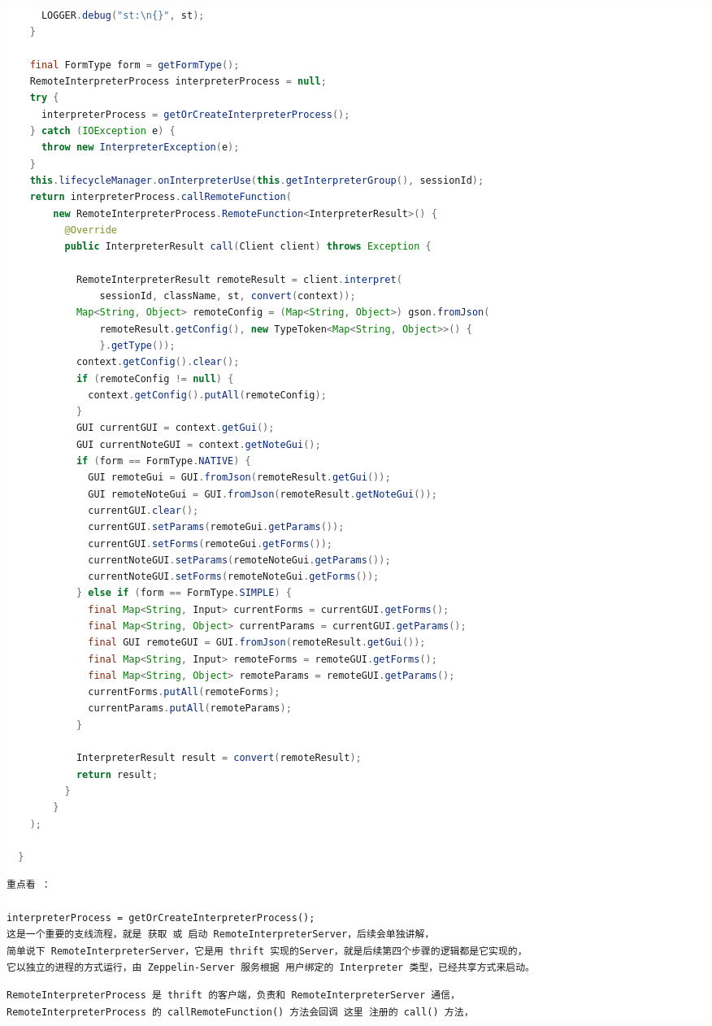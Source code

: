 ```java
      LOGGER.debug("st:\n{}", st);
    }

    final FormType form = getFormType();
    RemoteInterpreterProcess interpreterProcess = null;
    try {
      interpreterProcess = getOrCreateInterpreterProcess();
    } catch (IOException e) {
      throw new InterpreterException(e);
    }
    this.lifecycleManager.onInterpreterUse(this.getInterpreterGroup(), sessionId);
    return interpreterProcess.callRemoteFunction(
        new RemoteInterpreterProcess.RemoteFunction<InterpreterResult>() {
          @Override
          public InterpreterResult call(Client client) throws Exception {

            RemoteInterpreterResult remoteResult = client.interpret(
                sessionId, className, st, convert(context));
            Map<String, Object> remoteConfig = (Map<String, Object>) gson.fromJson(
                remoteResult.getConfig(), new TypeToken<Map<String, Object>>() {
                }.getType());
            context.getConfig().clear();
            if (remoteConfig != null) {
              context.getConfig().putAll(remoteConfig);
            }
            GUI currentGUI = context.getGui();
            GUI currentNoteGUI = context.getNoteGui();
            if (form == FormType.NATIVE) {
              GUI remoteGui = GUI.fromJson(remoteResult.getGui());
              GUI remoteNoteGui = GUI.fromJson(remoteResult.getNoteGui());
              currentGUI.clear();
              currentGUI.setParams(remoteGui.getParams());
              currentGUI.setForms(remoteGui.getForms());
              currentNoteGUI.setParams(remoteNoteGui.getParams());
              currentNoteGUI.setForms(remoteNoteGui.getForms());
            } else if (form == FormType.SIMPLE) {
              final Map<String, Input> currentForms = currentGUI.getForms();
              final Map<String, Object> currentParams = currentGUI.getParams();
              final GUI remoteGUI = GUI.fromJson(remoteResult.getGui());
              final Map<String, Input> remoteForms = remoteGUI.getForms();
              final Map<String, Object> remoteParams = remoteGUI.getParams();
              currentForms.putAll(remoteForms);
              currentParams.putAll(remoteParams);
            }

            InterpreterResult result = convert(remoteResult);
            return result;
          }
        }
    );

  }
```
```md
重点看 ：

interpreterProcess = getOrCreateInterpreterProcess();
这是一个重要的支线流程，就是 获取 或 启动 RemoteInterpreterServer，后续会单独讲解，
简单说下 RemoteInterpreterServer，它是用 thrift 实现的Server，就是后续第四个步骤的逻辑都是它实现的，
它以独立的进程的方式运行，由 Zeppelin-Server 服务根据 用户绑定的 Interpreter 类型，已经共享方式来启动。
```
```md
RemoteInterpreterProcess 是 thrift 的客户端，负责和 RemoteInterpreterServer 通信，
RemoteInterpreterProcess 的 callRemoteFunction() 方法会回调 这里 注册的 call() 方法，
```